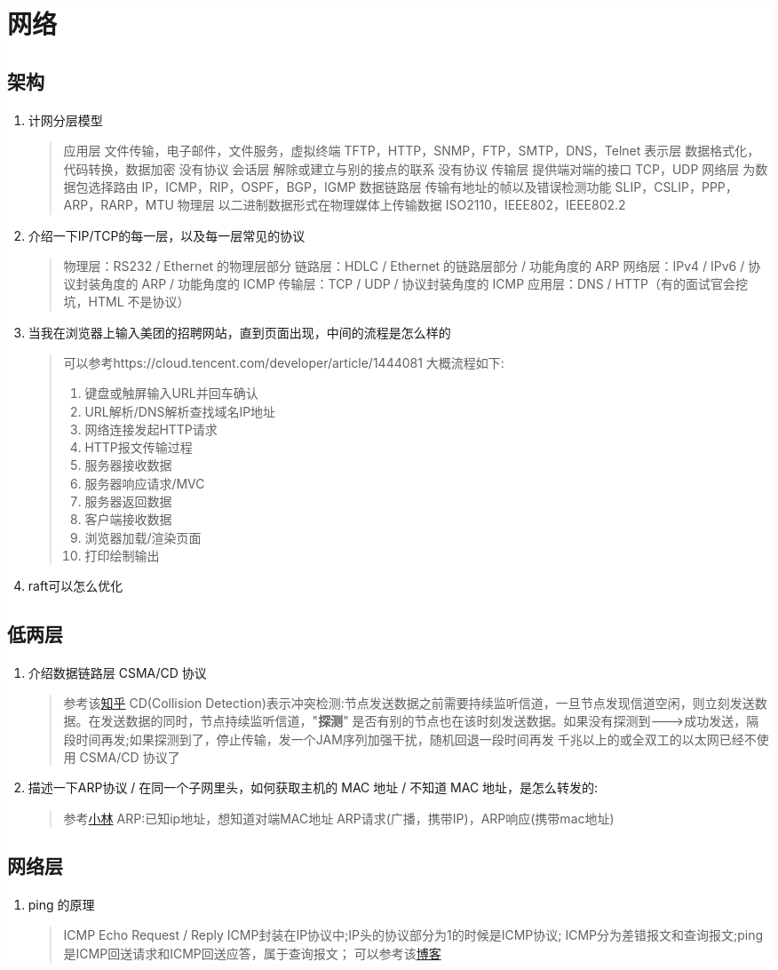 
# 网络


## 架构
1. 计网分层模型
    > 应用层 文件传输，电子邮件，文件服务，虚拟终端 TFTP，HTTP，SNMP，FTP，SMTP，DNS，Telnet
    > 表示层 数据格式化，代码转换，数据加密 没有协议
    > 会话层 解除或建立与别的接点的联系 没有协议
    > 传输层 提供端对端的接口 TCP，UDP
    > 网络层 为数据包选择路由 IP，ICMP，RIP，OSPF，BGP，IGMP
    > 数据链路层 传输有地址的帧以及错误检测功能 SLIP，CSLIP，PPP，ARP，RARP，MTU
    > 物理层 以二进制数据形式在物理媒体上传输数据 ISO2110，IEEE802，IEEE802.2

2. 介绍一下IP/TCP的每一层，以及每一层常见的协议
    > 物理层：RS232 / Ethernet 的物理层部分
    > 链路层：HDLC / Ethernet 的链路层部分 / 功能角度的 ARP
    > 网络层：IPv4 / IPv6 / 协议封装角度的 ARP / 功能角度的 ICMP
    > 传输层：TCP / UDP / 协议封装角度的 ICMP
    > 应用层：DNS / HTTP（有的面试官会挖坑，HTML 不是协议）

3. 当我在浏览器上输入美团的招聘网站，直到页面出现，中间的流程是怎么样的
    >  可以参考https://cloud.tencent.com/developer/article/1444081
    > 大概流程如下:
    > 1. 键盘或触屏输入URL并回车确认
    > 2. URL解析/DNS解析查找域名IP地址
    > 3. 网络连接发起HTTP请求
    > 4. HTTP报文传输过程
    > 5. 服务器接收数据
    > 6. 服务器响应请求/MVC
    > 7. 服务器返回数据
    > 8. 客户端接收数据
    > 9. 浏览器加载/渲染页面
    > 10. 打印绘制输出


4. raft可以怎么优化

## 低两层
1. 介绍数据链路层 CSMA/CD 协议
    > 参考该[知乎](https://zhuanlan.zhihu.com/p/20731045)
    > CD(Collision Detection)表示冲突检测:节点发送数据之前需要持续监听信道，一旦节点发现信道空闲，则立刻发送数据。在发送数据的同时，节点持续监听信道，"**探测**" 是否有别的节点也在该时刻发送数据。如果没有探测到--->成功发送，隔段时间再发;如果探测到了，停止传输，发一个JAM序列加强干扰，随机回退一段时间再发
    > 千兆以上的或全双工的以太网已经不使用 CSMA/CD 协议了

2. 描述一下ARP协议 / 在同一个子网里头，如何获取主机的 MAC 地址 / 不知道 MAC 地址，是怎么转发的:
    > 参考[小林](https://xiaolincoding.com/network/4_ip/ip_base.html#arp)
    > ARP:已知ip地址，想知道对端MAC地址
    > ARP请求(广播，携带IP)，ARP响应(携带mac地址)

## 网络层
1. ping 的原理
    > ICMP Echo Request / Reply
    > ICMP封装在IP协议中;IP头的协议部分为1的时候是ICMP协议;
    > ICMP分为差错报文和查询报文;ping是ICMP回送请求和ICMP回送应答，属于查询报文；
    > 可以参考该[博客](https://www.cnblogs.com/xiaolincoding/p/12571184.html)
